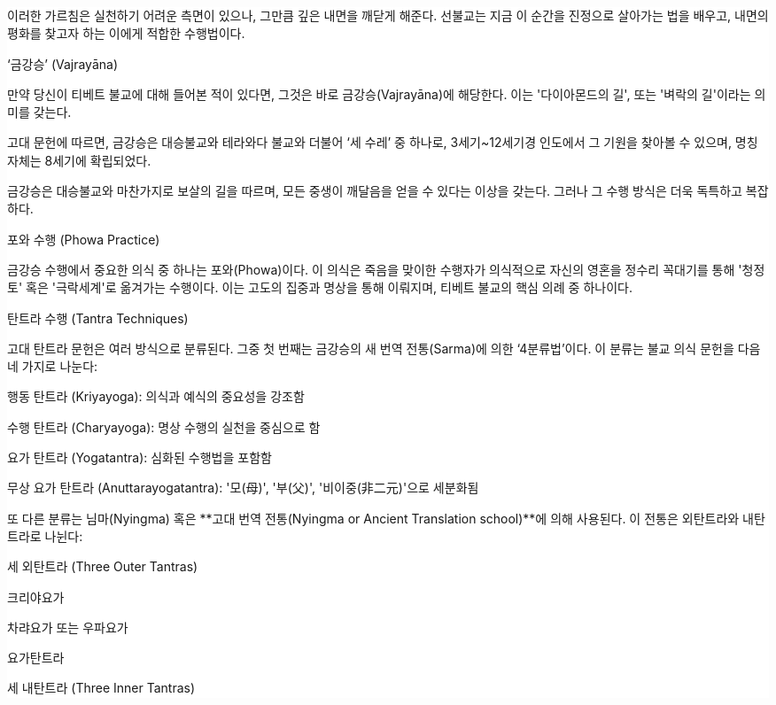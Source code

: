 이러한 가르침은 실천하기 어려운 측면이 있으나,
그만큼 깊은 내면을 깨닫게 해준다.
선불교는 지금 이 순간을 진정으로 살아가는 법을 배우고,
내면의 평화를 찾고자 하는 이에게 적합한 수행법이다.


‘금강승’ (Vajrayāna)


만약 당신이 티베트 불교에 대해 들어본 적이 있다면,
그것은 바로 금강승(Vajrayāna)에 해당한다.
이는 '다이아몬드의 길',
또는 '벼락의 길'이라는 의미를 갖는다.

고대 문헌에 따르면,
금강승은 대승불교와 테라와다 불교와 더불어 ‘세 수레’ 중 하나로,
3세기~12세기경 인도에서 그 기원을 찾아볼 수 있으며,
명칭 자체는 8세기에 확립되었다.

금강승은 대승불교와 마찬가지로 보살의 길을 따르며,
모든 중생이 깨달음을 얻을 수 있다는 이상을 갖는다.
그러나 그 수행 방식은 더욱 독특하고 복잡하다.


포와 수행 (Phowa Practice)


금강승 수행에서 중요한 의식 중 하나는 포와(Phowa)이다.
이 의식은 죽음을 맞이한 수행자가 의식적으로 자신의 영혼을 정수리 꼭대기를 통해 '청정토' 혹은 '극락세계'로 옮겨가는 수행이다.
이는 고도의 집중과 명상을 통해 이뤄지며,
티베트 불교의 핵심 의례 중 하나이다.


탄트라 수행 (Tantra Techniques)


고대 탄트라 문헌은 여러 방식으로 분류된다.
그중 첫 번째는 금강승의 새 번역 전통(Sarma)에 의한 ‘4분류법’이다.
이 분류는 불교 의식 문헌을 다음 네 가지로 나눈다:

행동 탄트라 (Kriyayoga): 의식과 예식의 중요성을 강조함

수행 탄트라 (Charyayoga): 명상 수행의 실천을 중심으로 함

요가 탄트라 (Yogatantra): 심화된 수행법을 포함함

무상 요가 탄트라 (Anuttarayogatantra): '모(母)',
'부(父)',
'비이중(非二元)'으로 세분화됨

또 다른 분류는 님마(Nyingma) 혹은 **고대 번역 전통(Nyingma or Ancient Translation school)**에 의해 사용된다.
이 전통은 외탄트라와 내탄트라로 나뉜다:

세 외탄트라 (Three Outer Tantras)

크리야요가

차랴요가 또는 우파요가

요가탄트라

세 내탄트라 (Three Inner Tantras)
